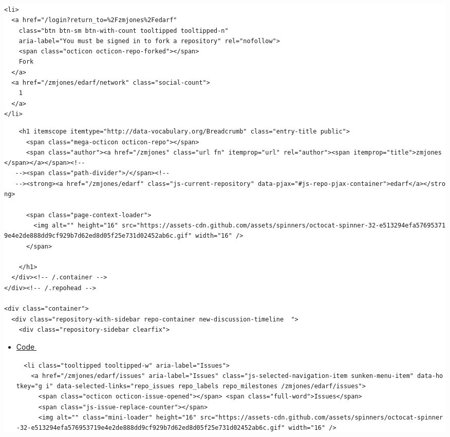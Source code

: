   </li>

    <li>
      <a href="/login?return_to=%2Fzmjones%2Fedarf"
        class="btn btn-sm btn-with-count tooltipped tooltipped-n"
        aria-label="You must be signed in to fork a repository" rel="nofollow">
        <span class="octicon octicon-repo-forked"></span>
        Fork
      </a>
      <a href="/zmjones/edarf/network" class="social-count">
        1
      </a>
    </li>
</ul>

        <h1 itemscope itemtype="http://data-vocabulary.org/Breadcrumb" class="entry-title public">
          <span class="mega-octicon octicon-repo"></span>
          <span class="author"><a href="/zmjones" class="url fn" itemprop="url" rel="author"><span itemprop="title">zmjones</span></a></span><!--
       --><span class="path-divider">/</span><!--
       --><strong><a href="/zmjones/edarf" class="js-current-repository" data-pjax="#js-repo-pjax-container">edarf</a></strong>

          <span class="page-context-loader">
            <img alt="" height="16" src="https://assets-cdn.github.com/assets/spinners/octocat-spinner-32-e513294efa576953719e4e2de888dd9cf929b7d62ed8d05f25e731d02452ab6c.gif" width="16" />
          </span>

        </h1>
      </div><!-- /.container -->
    </div><!-- /.repohead -->

    <div class="container">
      <div class="repository-with-sidebar repo-container new-discussion-timeline  ">
        <div class="repository-sidebar clearfix">
            
<nav class="sunken-menu repo-nav js-repo-nav js-sidenav-container-pjax js-octicon-loaders"
     role="navigation"
     data-pjax="#js-repo-pjax-container"
     data-issue-count-url="/zmjones/edarf/issues/counts">
  <ul class="sunken-menu-group">
    <li class="tooltipped tooltipped-w" aria-label="Code">
      <a href="/zmjones/edarf" aria-label="Code" class="selected js-selected-navigation-item sunken-menu-item" data-hotkey="g c" data-selected-links="repo_source repo_downloads repo_commits repo_releases repo_tags repo_branches /zmjones/edarf">
        <span class="octicon octicon-code"></span> <span class="full-word">Code</span>
        <img alt="" class="mini-loader" height="16" src="https://assets-cdn.github.com/assets/spinners/octocat-spinner-32-e513294efa576953719e4e2de888dd9cf929b7d62ed8d05f25e731d02452ab6c.gif" width="16" />
</a>    </li>

      <li class="tooltipped tooltipped-w" aria-label="Issues">
        <a href="/zmjones/edarf/issues" aria-label="Issues" class="js-selected-navigation-item sunken-menu-item" data-hotkey="g i" data-selected-links="repo_issues repo_labels repo_milestones /zmjones/edarf/issues">
          <span class="octicon octicon-issue-opened"></span> <span class="full-word">Issues</span>
          <span class="js-issue-replace-counter"></span>
          <img alt="" class="mini-loader" height="16" src="https://assets-cdn.github.com/assets/spinners/octocat-spinner-32-e513294efa576953719e4e2de888dd9cf929b7d62ed8d05f25e731d02452ab6c.gif" width="16" />
</a>      </li>
